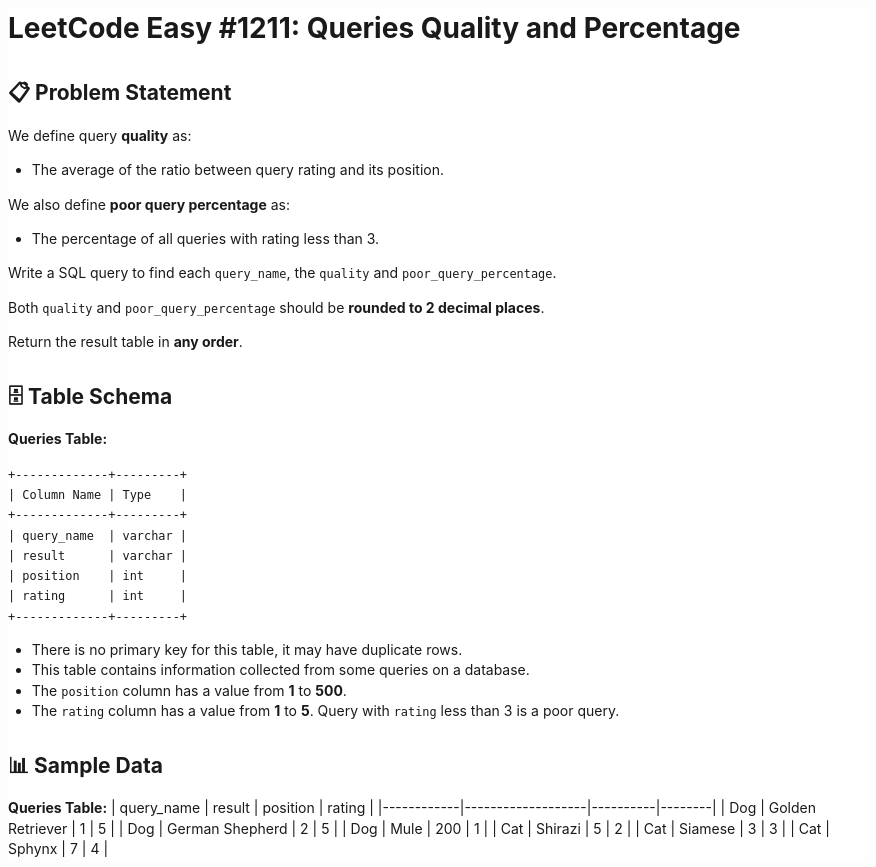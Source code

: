 # LeetCode Easy #1211: Queries Quality and Percentage

## 📋 Problem Statement

We define query **quality** as:
- The average of the ratio between query rating and its position.

We also define **poor query percentage** as:
- The percentage of all queries with rating less than 3.

Write a SQL query to find each `query_name`, the `quality` and `poor_query_percentage`.

Both `quality` and `poor_query_percentage` should be **rounded to 2 decimal places**.

Return the result table in **any order**.

## 🗄️ Table Schema

**Queries Table:**
```
+-------------+---------+
| Column Name | Type    |
+-------------+---------+
| query_name  | varchar |
| result      | varchar |
| position    | int     |
| rating      | int     |
+-------------+---------+
```
- There is no primary key for this table, it may have duplicate rows.
- This table contains information collected from some queries on a database.
- The `position` column has a value from **1** to **500**.
- The `rating` column has a value from **1** to **5**. Query with `rating` less than 3 is a poor query.

## 📊 Sample Data

**Queries Table:**
| query_name | result            | position | rating |
|------------|-------------------|----------|--------|
| Dog        | Golden Retriever  | 1        | 5      |
| Dog        | German Shepherd   | 2        | 5      |
| Dog        | Mule              | 200      | 1      |
| Cat        | Shirazi           | 5        | 2      |
| Cat        | Siamese           | 3        | 3      |
| Cat        | Sphynx            | 7        | 4      |
